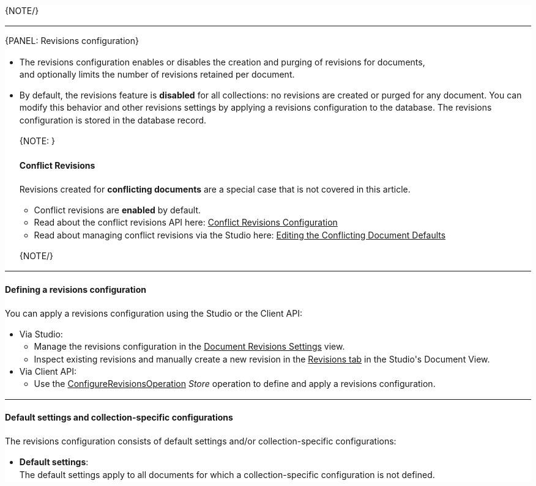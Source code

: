 {NOTE/}

---

{PANEL: Revisions configuration}

* The revisions configuration enables or disables the creation and purging of revisions for documents,  
  and optionally limits the number of revisions retained per document.

* By default, the revisions feature is **disabled** for all collections: no revisions are created or purged for any document.
  You can modify this behavior and other revisions settings by applying a revisions configuration to the database.
  The revisions configuration is stored in the database record.

    {NOTE: }

    #### Conflict Revisions

    Revisions created for **conflicting documents** are a special case that is not covered in this article.
   
    * Conflict revisions are **enabled** by default.
    * Read about the conflict revisions API here:
      [Conflict Revisions Configuration](../../document-extensions/revisions/client-api/operations/conflict-revisions-configuration)
    * Read about managing conflict revisions via the Studio here:
      [Editing the Conflicting Document Defaults](../../studio/database/settings/document-revisions#editing-the-conflicting-document-defaults)
   
    {NOTE/}

---

#### Defining a revisions configuration

You can apply a revisions configuration using the Studio or the Client API:

* Via Studio:
    * Manage the revisions configuration in the [Document Revisions Settings](../../studio/database/settings/document-revisions) view.
    * Inspect existing revisions and manually create a new revision in the [Revisions tab](../../studio/database/document-extensions/revisions/revisions#revisions-tab) in the Studio's Document View.
* Via Client API:
    * Use the [ConfigureRevisionsOperation](../../document-extensions/revisions/client-api/operations/configure-revisions) _Store_ operation to define and apply a revisions configuration.

---

#### Default settings and collection-specific configurations

The revisions configuration consists of default settings and/or collection-specific configurations:

* **Default settings**:  
  The default settings apply to all documents for which a collection-specific configuration is not defined.
